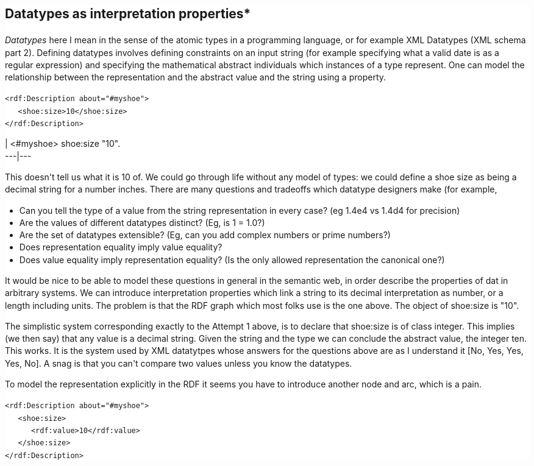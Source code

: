 ##  Datatypes as interpretation properties*

_Datatypes_ here I mean in the sense of the atomic types in a programming
language, or for example XML Datatypes (XML schema part 2). Defining datatypes
involves defining constraints on an input string (for example specifying what
a valid date is as a regular expression) and specifying the mathematical
abstract individuals which instances of a type represent. One can model the
relationship between the representation and the abstract value and the string
using a property.

    
    
    <rdf:Description about="#myshoe">
       <shoe:size>10</shoe:size>
    </rdf:Description>
    

|  &lt;#myshoe&gt; shoe:size "10".  
---|---  
  
This doesn't tell us what it is 10 of. We could go through life without any
model of types: we could define a shoe size as being a decimal string for a
number inches. There are many questions and tradeoffs which datatype designers
make (for example,

  * Can you tell the type of a value from the string representation in every case? (eg 1.4e4 vs 1.4d4 for precision) 
  * Are the values of different datatypes distinct? (Eg, is 1 = 1.0?) 
  * Are the set of datatypes extensible? (Eg, can you add complex numbers or prime numbers?) 
  * Does representation equality imply value equality? 
  * Does value equality imply representation equality? (Is the only allowed representation the canonical one?) 

It would be nice to be able to model these questions in general in the
semantic web, in order describe the properties of dat in arbitrary systems. We
can introduce interpretation properties which link a string to its decimal
interpretation as number, or a length including units. The problem is that the
RDF graph which most folks use is the one above. The object of shoe:size is
"10".

The simplistic system corresponding exactly to the Attempt 1 above, is to
declare that shoe:size is of class integer. This implies (we then say) that
any value is a decimal string. Given the string and the type we can conclude
the abstract value, the integer ten. This works. It is the system used by XML
datatytpes whose answers for the questions above are as I understand it [No,
Yes, Yes, Yes, No]. A snag is that you can't compare two values unless you
know the datatypes.

To model the representation explicitly in the RDF it seems you have to
introduce another node and arc, which is a pain.

    
    
    <rdf:Description about="#myshoe">
       <shoe:size>
          <rdf:value>10</rdf:value>
       </shoe:size>
    </rdf:Description>
    